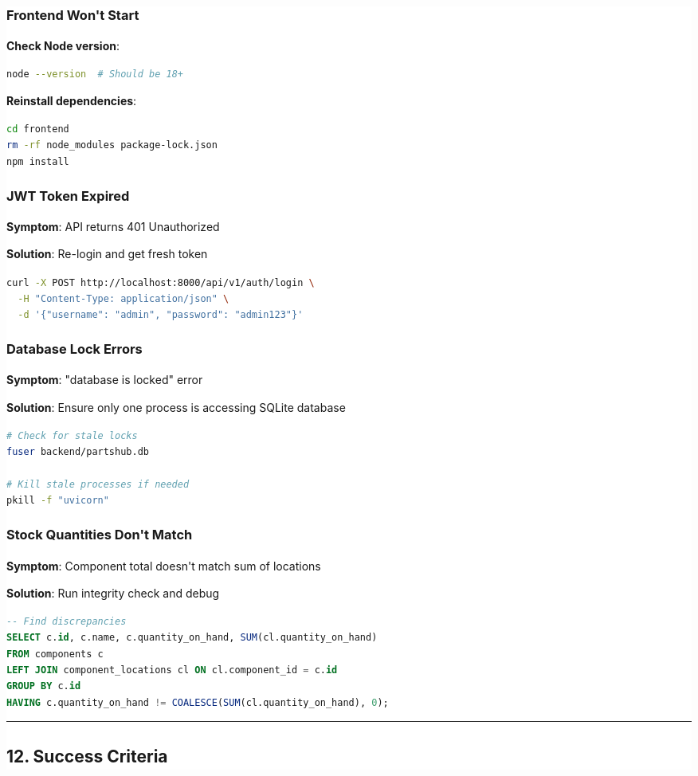 ### Frontend Won't Start

**Check Node version**:
```bash
node --version  # Should be 18+
```

**Reinstall dependencies**:
```bash
cd frontend
rm -rf node_modules package-lock.json
npm install
```

### JWT Token Expired

**Symptom**: API returns 401 Unauthorized

**Solution**: Re-login and get fresh token
```bash
curl -X POST http://localhost:8000/api/v1/auth/login \
  -H "Content-Type: application/json" \
  -d '{"username": "admin", "password": "admin123"}'
```

### Database Lock Errors

**Symptom**: "database is locked" error

**Solution**: Ensure only one process is accessing SQLite database
```bash
# Check for stale locks
fuser backend/partshub.db

# Kill stale processes if needed
pkill -f "uvicorn"
```

### Stock Quantities Don't Match

**Symptom**: Component total doesn't match sum of locations

**Solution**: Run integrity check and debug
```sql
-- Find discrepancies
SELECT c.id, c.name, c.quantity_on_hand, SUM(cl.quantity_on_hand)
FROM components c
LEFT JOIN component_locations cl ON cl.component_id = c.id
GROUP BY c.id
HAVING c.quantity_on_hand != COALESCE(SUM(cl.quantity_on_hand), 0);
```

---

## 12. Success Criteria
